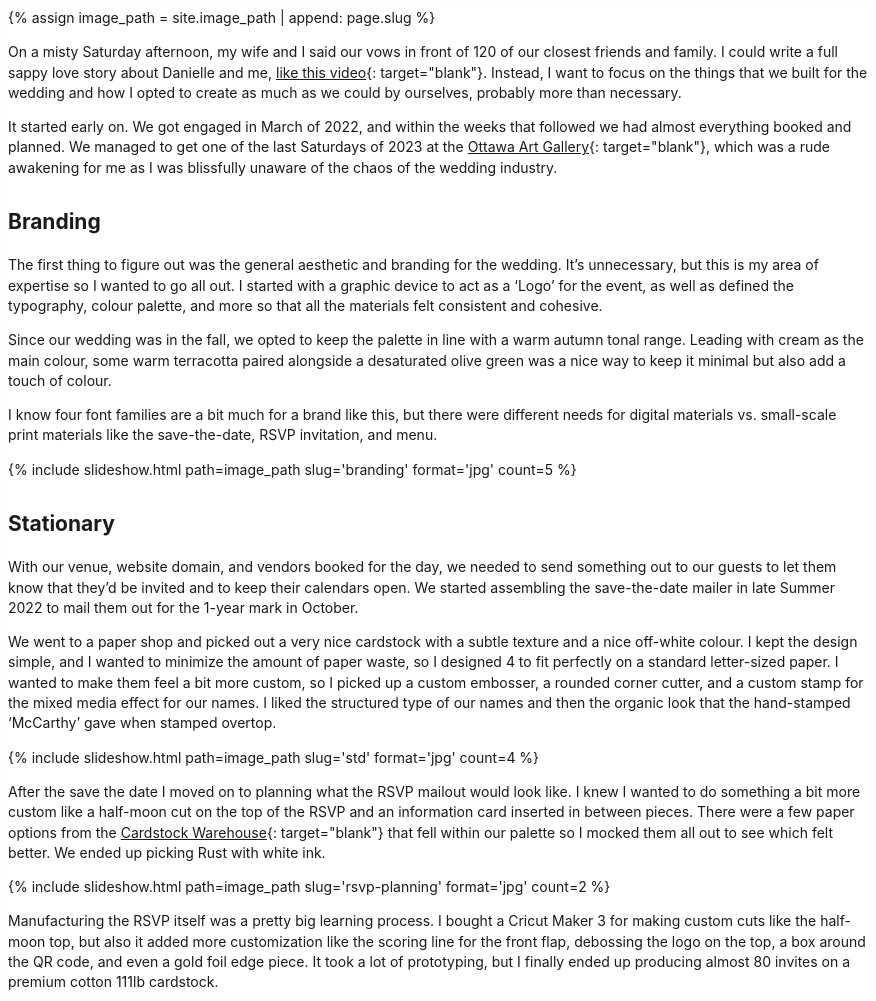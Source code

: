
{% assign image_path = site.image_path | append: page.slug %}

On a misty Saturday afternoon, my wife and I said our vows in front of 120 of our closest friends and family. I could write a full sappy love story about Danielle and me, [like this video](https://www.youtube.com/watch?v=MLGeia4YIoM&ab_channel=ConnellMcCarthy?ref=connellmccarthy.com){: target="blank"}. Instead, I want to focus on the things that we built for the wedding and how I opted to create as much as we could by ourselves, probably more than necessary.

It started early on. We got engaged in March of 2022, and within the weeks that followed we had almost everything booked and planned. We managed to get one of the last Saturdays of 2023 at the [Ottawa Art Gallery](https://oaggao.ca/?ref=connellmccarthy.com){: target="blank"}, which was a rude awakening for me as I was blissfully unaware of the chaos of the wedding industry.

## Branding
The first thing to figure out was the general aesthetic and branding for the wedding. It’s unnecessary, but this is my area of expertise so I wanted to go all out. I started with a graphic device to act as a ‘Logo’ for the event, as well as defined the typography, colour palette, and more so that all the materials felt consistent and cohesive.

Since our wedding was in the fall, we opted to keep the palette in line with a warm autumn tonal range. Leading with cream as the main colour, some warm terracotta paired alongside a desaturated olive green was a nice way to keep it minimal but also add a touch of colour.

I know four font families are a bit much for a brand like this, but there were different needs for digital materials vs. small-scale print materials like the save-the-date, RSVP invitation, and menu.

{% include slideshow.html path=image_path slug='branding' format='jpg' count=5 %}

## Stationary
With our venue, website domain, and vendors booked for the day, we needed to send something out to our guests to let them know that they’d be invited and to keep their calendars open. We started assembling the save-the-date mailer in late Summer 2022 to mail them out for the 1-year mark in October.

We went to a paper shop and picked out a very nice cardstock with a subtle texture and a nice off-white colour. I kept the design simple, and I wanted to minimize the amount of paper waste, so I designed 4 to fit perfectly on a standard letter-sized paper. I wanted to make them feel a bit more custom, so I picked up a custom embosser, a rounded corner cutter, and a custom stamp for the mixed media effect for our names. I liked the structured type of our names and then the organic look that the hand-stamped ‘McCarthy’ gave when stamped overtop.

{% include slideshow.html path=image_path slug='std' format='jpg' count=4 %}

After the save the date I moved on to planning what the RSVP mailout would look like. I knew I wanted to do something a bit more custom like a half-moon cut on the top of the RSVP and an information card inserted in between pieces. There were a few paper options from the [Cardstock Warehouse](https://www.cardstock-warehouse.com/?ref=connellmccarthy.com){: target="blank"} that fell within our palette so I mocked them all out to see which felt better. We ended up picking Rust with white ink.

{% include slideshow.html path=image_path slug='rsvp-planning' format='jpg' count=2 %}

Manufacturing the RSVP itself was a pretty big learning process. I bought a Cricut Maker 3 for making custom cuts like the half-moon top, but also it added more customization like the scoring line for the front flap, debossing the logo on the top, a box around the QR code, and even a gold foil edge piece. It took a lot of prototyping, but I finally ended up producing almost 80 invites on a premium cotton 111lb cardstock.
